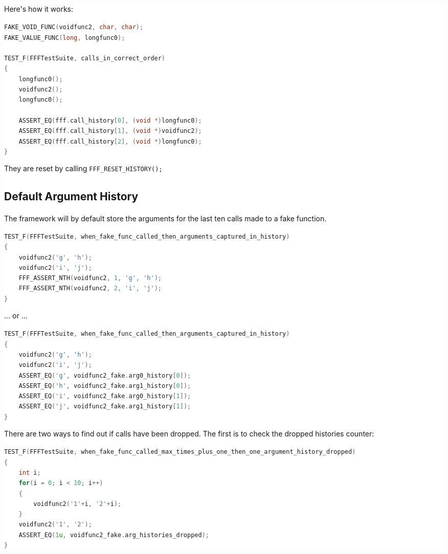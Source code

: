 Here's how it works:

```c
FAKE_VOID_FUNC(voidfunc2, char, char);
FAKE_VALUE_FUNC(long, longfunc0);

TEST_F(FFFTestSuite, calls_in_correct_order)
{
    longfunc0();
    voidfunc2();
    longfunc0();

    ASSERT_EQ(fff.call_history[0], (void *)longfunc0);
    ASSERT_EQ(fff.call_history[1], (void *)voidfunc2);
    ASSERT_EQ(fff.call_history[2], (void *)longfunc0);
}
```

They are reset by calling `FFF_RESET_HISTORY();`

## Default Argument History

The framework will by default store the arguments for the last ten calls made
to a fake function.

```c
TEST_F(FFFTestSuite, when_fake_func_called_then_arguments_captured_in_history)
{
    voidfunc2('g', 'h');
    voidfunc2('i', 'j');
    FFF_ASSERT_NTH(voidfunc2, 1, 'g', 'h');
    FFF_ASSERT_NTH(voidfunc2, 2, 'i', 'j');
}
```

... or ...

```c
TEST_F(FFFTestSuite, when_fake_func_called_then_arguments_captured_in_history)
{
    voidfunc2('g', 'h');
    voidfunc2('i', 'j');
    ASSERT_EQ('g', voidfunc2_fake.arg0_history[0]);
    ASSERT_EQ('h', voidfunc2_fake.arg1_history[0]);
    ASSERT_EQ('i', voidfunc2_fake.arg0_history[1]);
    ASSERT_EQ('j', voidfunc2_fake.arg1_history[1]);
}
```

There are two ways to find out if calls have been dropped.  The first is to
check the dropped histories counter:

```c
TEST_F(FFFTestSuite, when_fake_func_called_max_times_plus_one_then_one_argument_history_dropped)
{
    int i;
    for(i = 0; i < 10; i++)
    {
        voidfunc2('1'+i, '2'+i);
    }
    voidfunc2('1', '2');
    ASSERT_EQ(1u, voidfunc2_fake.arg_histories_dropped);
}
```
